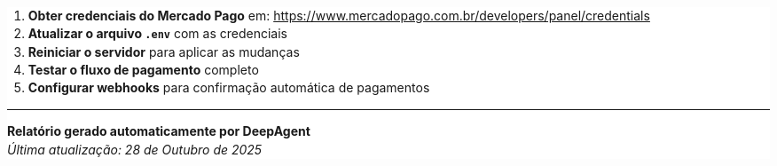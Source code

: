 1. **Obter credenciais do Mercado Pago** em: https://www.mercadopago.com.br/developers/panel/credentials
2. **Atualizar o arquivo `.env`** com as credenciais
3. **Reiniciar o servidor** para aplicar as mudanças
4. **Testar o fluxo de pagamento** completo
5. **Configurar webhooks** para confirmação automática de pagamentos

---

**Relatório gerado automaticamente por DeepAgent**  
*Última atualização: 28 de Outubro de 2025*
